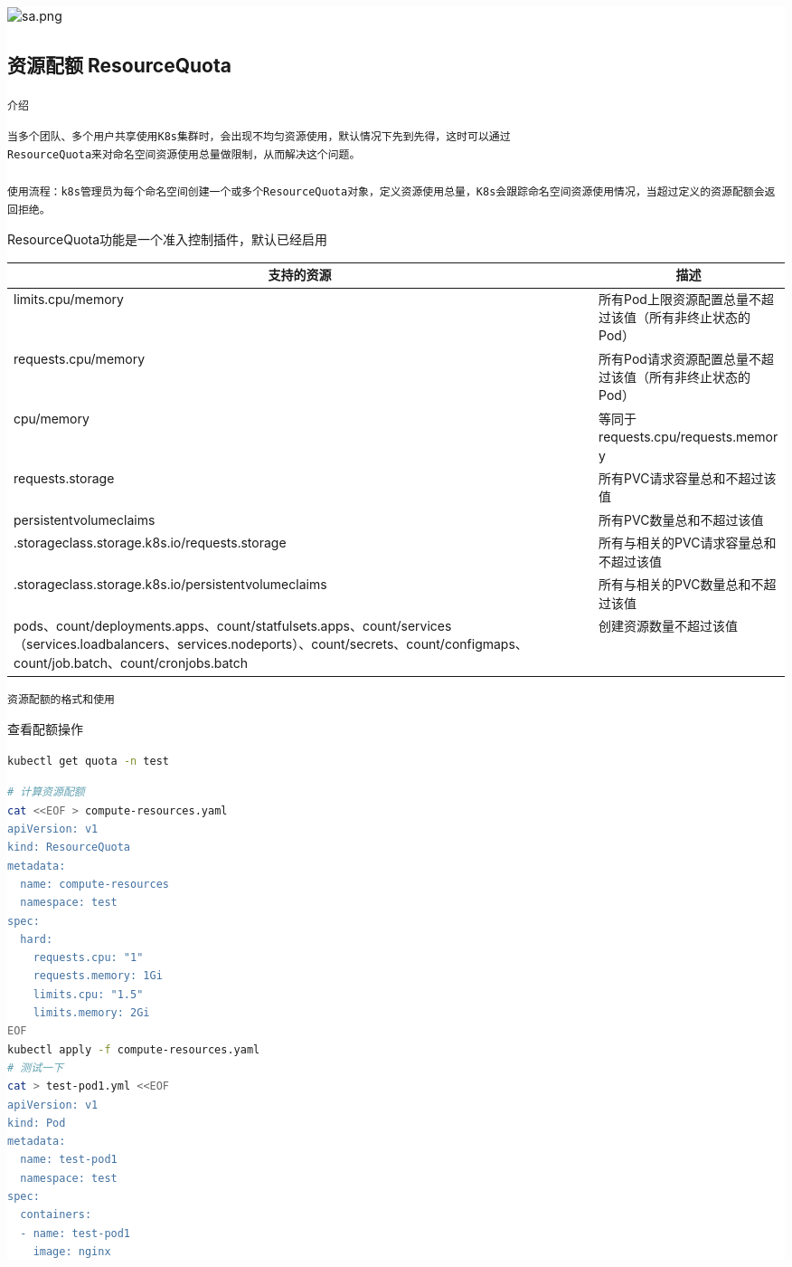![sa.png](https://s2.loli.net/2023/04/24/NLMVze6T2Ai97mG.png)

## 资源配额 ResourceQuota

`介绍`

```text
当多个团队、多个用户共享使用K8s集群时，会出现不均匀资源使用，默认情况下先到先得，这时可以通过
ResourceQuota来对命名空间资源使用总量做限制，从而解决这个问题。

使用流程：k8s管理员为每个命名空间创建一个或多个ResourceQuota对象，定义资源使用总量，K8s会跟踪命名空间资源使用情况，当超过定义的资源配额会返回拒绝。
```

ResourceQuota功能是一个准入控制插件，默认已经启用

| 支持的资源 | 描述 |
| --- | --- |
| limits.cpu/memory | 所有Pod上限资源配置总量不超过该值（所有非终止状态的Pod） |
| requests.cpu/memory | 所有Pod请求资源配置总量不超过该值（所有非终止状态的Pod） |
| cpu/memory | 等同于requests.cpu/requests.memory |
| requests.storage | 所有PVC请求容量总和不超过该值 |
| persistentvolumeclaims  | 所有PVC数量总和不超过该值 |
| <storage-class-name>.storageclass.storage.k8s.io/requests.storage | 所有与<storage-class-name>相关的PVC请求容量总和不超过该值 |
| <storage-class-name>.storageclass.storage.k8s.io/persistentvolumeclaims | 所有与<storage-class-name>相关的PVC数量总和不超过该值 |
| pods、count/deployments.apps、count/statfulsets.apps、count/services（services.loadbalancers、services.nodeports）、count/secrets、count/configmaps、count/job.batch、count/cronjobs.batch | 创建资源数量不超过该值 |

`资源配额的格式和使用`

查看配额操作

```bash
kubectl get quota -n test
```

```bash
# 计算资源配额
cat <<EOF > compute-resources.yaml
apiVersion: v1
kind: ResourceQuota
metadata:
  name: compute-resources
  namespace: test
spec:
  hard:
    requests.cpu: "1"
    requests.memory: 1Gi
    limits.cpu: "1.5"
    limits.memory: 2Gi
EOF
kubectl apply -f compute-resources.yaml
# 测试一下
cat > test-pod1.yml <<EOF
apiVersion: v1
kind: Pod
metadata:
  name: test-pod1
  namespace: test
spec:
  containers:
  - name: test-pod1
    image: nginx
```